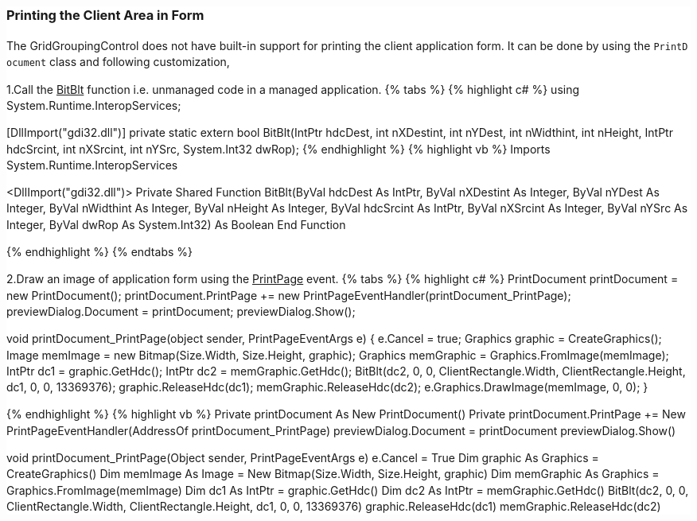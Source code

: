 ### Printing the Client Area in Form
The GridGroupingControl does not have built-in support for printing the client application form. It can be done by using the `PrintDocument` class and following customization,

1.Call the [BitBlt](https://msdn.microsoft.com/en-us/library/windows/desktop/dd183370%28v=vs.85%29.aspx) function i.e. unmanaged code in a managed application. 
{% tabs %}
{% highlight c# %}
using System.Runtime.InteropServices;

[DllImport("gdi32.dll")]
private static extern bool BitBlt(IntPtr hdcDest, int nXDestint, int nYDest,
int nWidthint, int nHeight, IntPtr hdcSrcint, int nXSrcint, int nYSrc, System.Int32 dwRop);
{% endhighlight %}
{% highlight vb %}
Imports System.Runtime.InteropServices

<DllImport("gdi32.dll")>
Private Shared Function BitBlt(ByVal hdcDest As IntPtr, ByVal nXDestint As Integer, ByVal nYDest As Integer, ByVal nWidthint As Integer, ByVal nHeight As Integer, ByVal hdcSrcint As IntPtr, ByVal nXSrcint As Integer, ByVal nYSrc As Integer, ByVal dwRop As System.Int32) As Boolean
End Function

{% endhighlight %}
{% endtabs %}

2.Draw an image of application form using the [PrintPage](https://msdn.microsoft.com/en-us/library/system.drawing.printing.printdocument.printpage(v=vs.110).aspx) event.
{% tabs %}
{% highlight c# %}
PrintDocument printDocument = new PrintDocument();
printDocument.PrintPage += new PrintPageEventHandler(printDocument_PrintPage);
previewDialog.Document = printDocument;
previewDialog.Show();

void printDocument_PrintPage(object sender, PrintPageEventArgs e)
{
   e.Cancel = true;
   Graphics graphic = CreateGraphics();
   Image memImage = new Bitmap(Size.Width, Size.Height, graphic);
   Graphics memGraphic = Graphics.FromImage(memImage);
   IntPtr dc1 = graphic.GetHdc();
   IntPtr dc2 = memGraphic.GetHdc();
   BitBlt(dc2, 0, 0, ClientRectangle.Width, ClientRectangle.Height, dc1, 0, 0, 13369376);
   graphic.ReleaseHdc(dc1);
   memGraphic.ReleaseHdc(dc2);
   e.Graphics.DrawImage(memImage, 0, 0);
}

{% endhighlight %}
{% highlight vb %}
Private printDocument As New PrintDocument()
Private printDocument.PrintPage += New PrintPageEventHandler(AddressOf printDocument_PrintPage)
previewDialog.Document = printDocument
previewDialog.Show()

void printDocument_PrintPage(Object sender, PrintPageEventArgs e)
   e.Cancel = True
   Dim graphic As Graphics = CreateGraphics()
   Dim memImage As Image = New Bitmap(Size.Width, Size.Height, graphic)
   Dim memGraphic As Graphics = Graphics.FromImage(memImage)
   Dim dc1 As IntPtr = graphic.GetHdc()
   Dim dc2 As IntPtr = memGraphic.GetHdc()
   BitBlt(dc2, 0, 0, ClientRectangle.Width, ClientRectangle.Height, dc1, 0, 0, 13369376)
   graphic.ReleaseHdc(dc1)
   memGraphic.ReleaseHdc(dc2)